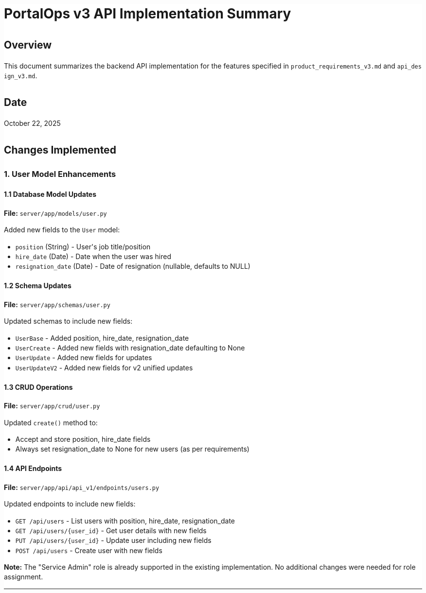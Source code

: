 # PortalOps v3 API Implementation Summary

## Overview
This document summarizes the backend API implementation for the features specified in `product_requirements_v3.md` and `api_design_v3.md`.

## Date
October 22, 2025

## Changes Implemented

### 1. User Model Enhancements

#### 1.1 Database Model Updates
**File:** `server/app/models/user.py`

Added new fields to the `User` model:
- `position` (String) - User's job title/position
- `hire_date` (Date) - Date when the user was hired
- `resignation_date` (Date) - Date of resignation (nullable, defaults to NULL)

#### 1.2 Schema Updates
**File:** `server/app/schemas/user.py`

Updated schemas to include new fields:
- `UserBase` - Added position, hire_date, resignation_date
- `UserCreate` - Added new fields with resignation_date defaulting to None
- `UserUpdate` - Added new fields for updates
- `UserUpdateV2` - Added new fields for v2 unified updates

#### 1.3 CRUD Operations
**File:** `server/app/crud/user.py`

Updated `create()` method to:
- Accept and store position, hire_date fields
- Always set resignation_date to None for new users (as per requirements)

#### 1.4 API Endpoints
**File:** `server/app/api/api_v1/endpoints/users.py`

Updated endpoints to include new fields:
- `GET /api/users` - List users with position, hire_date, resignation_date
- `GET /api/users/{user_id}` - Get user details with new fields
- `PUT /api/users/{user_id}` - Update user including new fields
- `POST /api/users` - Create user with new fields

**Note:** The "Service Admin" role is already supported in the existing implementation. No additional changes were needed for role assignment.

---
